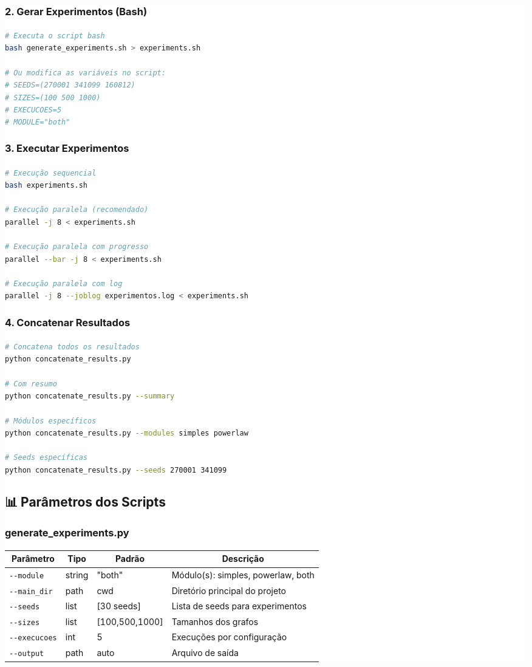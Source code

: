 ### 2. Gerar Experimentos (Bash)

```bash
# Executa o script bash
bash generate_experiments.sh > experiments.sh

# Ou modifica as variáveis no script:
# SEEDS=(270001 341099 160812)
# SIZES=(100 500 1000)
# EXECUCOES=5
# MODULE="both"
```

### 3. Executar Experimentos

```bash
# Execução sequencial
bash experiments.sh

# Execução paralela (recomendado)
parallel -j 8 < experiments.sh

# Execução paralela com progresso
parallel --bar -j 8 < experiments.sh

# Execução paralela com log
parallel -j 8 --joblog experimentos.log < experiments.sh
```

### 4. Concatenar Resultados

```bash
# Concatena todos os resultados
python concatenate_results.py

# Com resumo
python concatenate_results.py --summary

# Módulos específicos
python concatenate_results.py --modules simples powerlaw

# Seeds específicas
python concatenate_results.py --seeds 270001 341099
```

## 📊 Parâmetros dos Scripts

### generate_experiments.py

| Parâmetro | Tipo | Padrão | Descrição |
|-----------|------|--------|-----------|
| `--module` | string | "both" | Módulo(s): simples, powerlaw, both |
| `--main_dir` | path | cwd | Diretório principal do projeto |
| `--seeds` | list | [30 seeds] | Lista de seeds para experimentos |
| `--sizes` | list | [100,500,1000] | Tamanhos dos grafos |
| `--execucoes` | int | 5 | Execuções por configuração |
| `--output` | path | auto | Arquivo de saída |
